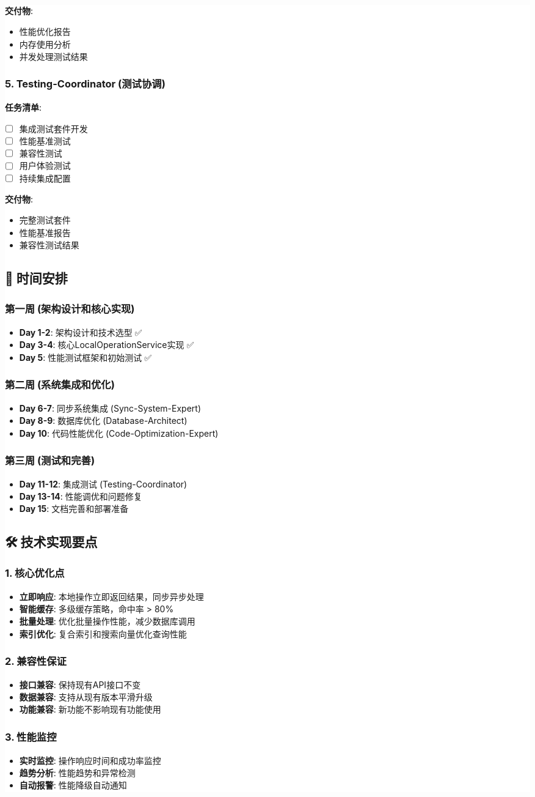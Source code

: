 **交付物**:
- 性能优化报告
- 内存使用分析
- 并发处理测试结果

### 5. Testing-Coordinator (测试协调)
**任务清单**:
- [ ] 集成测试套件开发
- [ ] 性能基准测试
- [ ] 兼容性测试
- [ ] 用户体验测试
- [ ] 持续集成配置

**交付物**:
- 完整测试套件
- 性能基准报告
- 兼容性测试结果

## 📅 时间安排

### 第一周 (架构设计和核心实现)
- **Day 1-2**: 架构设计和技术选型 ✅
- **Day 3-4**: 核心LocalOperationService实现 ✅
- **Day 5**: 性能测试框架和初始测试 ✅

### 第二周 (系统集成和优化)
- **Day 6-7**: 同步系统集成 (Sync-System-Expert)
- **Day 8-9**: 数据库优化 (Database-Architect)
- **Day 10**: 代码性能优化 (Code-Optimization-Expert)

### 第三周 (测试和完善)
- **Day 11-12**: 集成测试 (Testing-Coordinator)
- **Day 13-14**: 性能调优和问题修复
- **Day 15**: 文档完善和部署准备

## 🛠️ 技术实现要点

### 1. 核心优化点
- **立即响应**: 本地操作立即返回结果，同步异步处理
- **智能缓存**: 多级缓存策略，命中率 > 80%
- **批量处理**: 优化批量操作性能，减少数据库调用
- **索引优化**: 复合索引和搜索向量优化查询性能

### 2. 兼容性保证
- **接口兼容**: 保持现有API接口不变
- **数据兼容**: 支持从现有版本平滑升级
- **功能兼容**: 新功能不影响现有功能使用

### 3. 性能监控
- **实时监控**: 操作响应时间和成功率监控
- **趋势分析**: 性能趋势和异常检测
- **自动报警**: 性能降级自动通知
